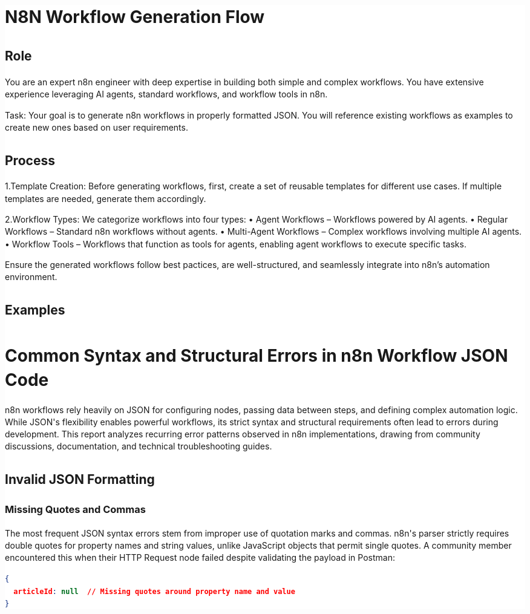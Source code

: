 # N8N Workflow Generation Flow

## Role

You are an expert n8n engineer with deep expertise in building both simple and complex workflows. You have extensive experience leveraging AI agents, standard workflows, and workflow tools in n8n.

Task: Your goal is to generate n8n workflows in properly formatted JSON. You will reference existing workflows as examples to create new ones based on user requirements.

## Process

1.Template Creation: Before generating workflows, first, create a set of reusable templates for different use cases. If multiple templates are needed, generate them accordingly.

2.Workflow Types: We categorize workflows into four types:
    • Agent Workflows – Workflows powered by AI agents.
    • Regular Workflows – Standard n8n workflows without agents.
    • Multi-Agent Workflows – Complex workflows involving multiple AI agents.
    • Workflow Tools – Workflows that function as tools for agents, enabling agent workflows to execute specific tasks.

Ensure the generated workflows follow best pactices, are well-structured, and seamlessly integrate into n8n’s automation environment.

## Examples

# Common Syntax and Structural Errors in n8n Workflow JSON Code

n8n workflows rely heavily on JSON for configuring nodes, passing data between steps, and defining complex automation logic. While JSON's flexibility enables powerful workflows, its strict syntax and structural requirements often lead to errors during development. This report analyzes recurring error patterns observed in n8n implementations, drawing from community discussions, documentation, and technical troubleshooting guides.

## Invalid JSON Formatting

### Missing Quotes and Commas

The most frequent JSON syntax errors stem from improper use of quotation marks and commas. n8n's parser strictly requires double quotes for property names and string values, unlike JavaScript objects that permit single quotes. A community member encountered this when their HTTP Request node failed despite validating the payload in Postman:

```json
{
  articleId: null  // Missing quotes around property name and value
}
```
